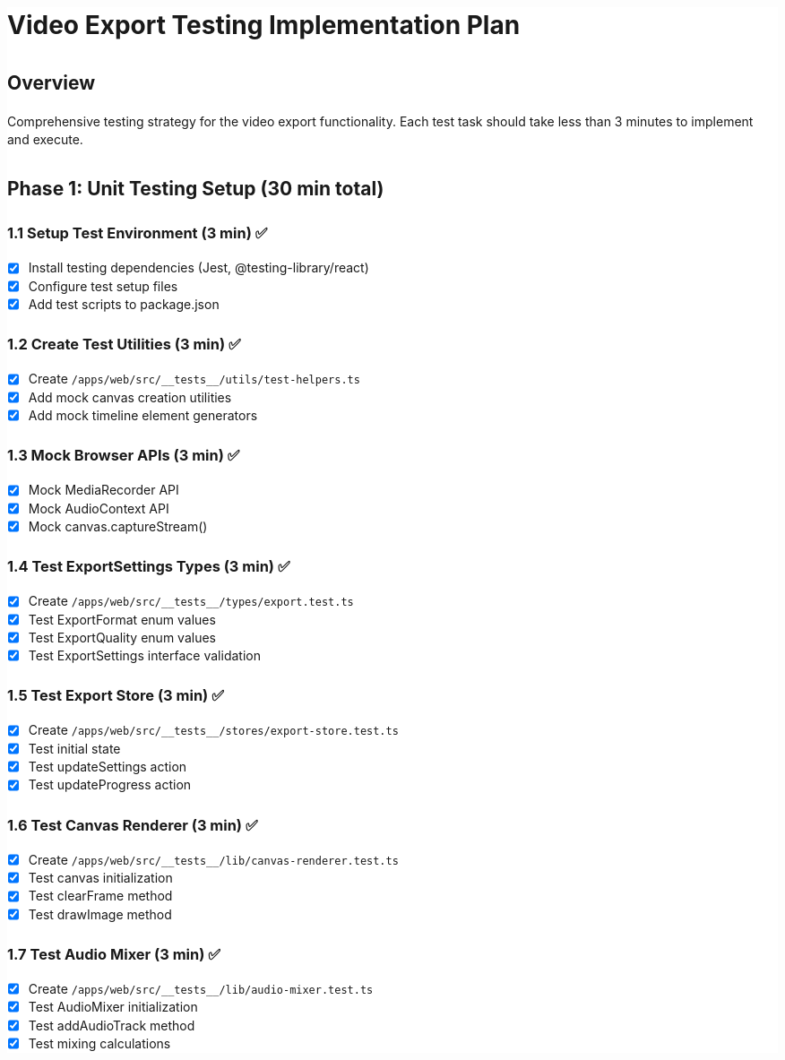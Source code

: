# Video Export Testing Implementation Plan

## Overview
Comprehensive testing strategy for the video export functionality. Each test task should take less than 3 minutes to implement and execute.

## Phase 1: Unit Testing Setup (30 min total)

### 1.1 Setup Test Environment (3 min) ✅
- [x] Install testing dependencies (Jest, @testing-library/react)
- [x] Configure test setup files
- [x] Add test scripts to package.json

### 1.2 Create Test Utilities (3 min) ✅
- [x] Create `/apps/web/src/__tests__/utils/test-helpers.ts`
- [x] Add mock canvas creation utilities
- [x] Add mock timeline element generators

### 1.3 Mock Browser APIs (3 min) ✅
- [x] Mock MediaRecorder API
- [x] Mock AudioContext API
- [x] Mock canvas.captureStream()

### 1.4 Test ExportSettings Types (3 min) ✅
- [x] Create `/apps/web/src/__tests__/types/export.test.ts`
- [x] Test ExportFormat enum values
- [x] Test ExportQuality enum values
- [x] Test ExportSettings interface validation

### 1.5 Test Export Store (3 min) ✅
- [x] Create `/apps/web/src/__tests__/stores/export-store.test.ts`
- [x] Test initial state
- [x] Test updateSettings action
- [x] Test updateProgress action

### 1.6 Test Canvas Renderer (3 min) ✅
- [x] Create `/apps/web/src/__tests__/lib/canvas-renderer.test.ts`
- [x] Test canvas initialization
- [x] Test clearFrame method
- [x] Test drawImage method

### 1.7 Test Audio Mixer (3 min) ✅
- [x] Create `/apps/web/src/__tests__/lib/audio-mixer.test.ts`
- [x] Test AudioMixer initialization
- [x] Test addAudioTrack method
- [x] Test mixing calculations
